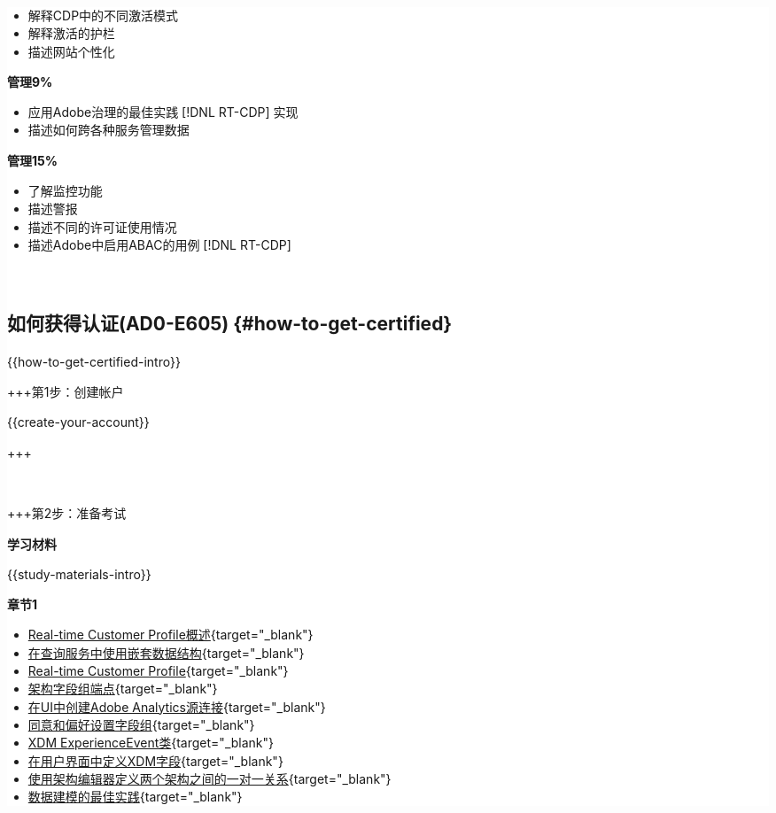 * 解释CDP中的不同激活模式
* 解释激活的护栏
* 描述网站个性化

**管理9%**

* 应用Adobe治理的最佳实践 [!DNL RT-CDP] 实现
* 描述如何跨各种服务管理数据

**管理15%**

* 了解监控功能
* 描述警报
* 描述不同的许可证使用情况
* 描述Adobe中启用ABAC的用例 [!DNL RT-CDP]

<br>

## 如何获得认证(AD0-E605) {#how-to-get-certified}

{{how-to-get-certified-intro}}

+++第1步：创建帐户

{{create-your-account}}

+++

<br>

+++第2步：准备考试

**学习材料**

{{study-materials-intro}}

**章节1**

* [Real-time Customer Profile概述](https://experienceleague.adobe.com/docs/experience-platform/profile/home.html?lang=zh-Hans){target="_blank"}
* [在查询服务中使用嵌套数据结构](https://experienceleague.adobe.com/docs/experience-platform/query/essential-concepts/nested-data-structures.html){target="_blank"}
* [Real-time Customer Profile](https://experienceleague.adobe.com/docs/experience-platform/xdm/home.html#real-time-customer-profile){target="_blank"}
* [架构字段组端点](https://experienceleague.adobe.com/docs/experience-platform/xdm/api/field-groups.html){target="_blank"}
* [在UI中创建Adobe Analytics源连接](https://experienceleague.adobe.com/docs/experience-platform/sources/ui-tutorials/create/adobe-applications/analytics.html){target="_blank"}
* [同意和偏好设置字段组](https://experienceleague.adobe.com/docs/experience-platform/xdm/field-groups/profile/consents.html?lang=zh-Hans){target="_blank"}
* [XDM ExperienceEvent类](https://experienceleague.adobe.com/docs/experience-platform/xdm/classes/experienceevent.html){target="_blank"}
* [在用户界面中定义XDM字段](https://experienceleague.adobe.com/docs/experience-platform/xdm/ui/fields/overview.html){target="_blank"}
* [使用架构编辑器定义两个架构之间的一对一关系](https://experienceleague.adobe.com/docs/experience-platform/xdm/tutorials/relationship-ui.html?lang=zh-Hans){target="_blank"}
* [数据建模的最佳实践](https://experienceleague.adobe.com/docs/experience-platform/xdm/schema/best-practices.html#considerations-for-entity-sorting){target="_blank"}
